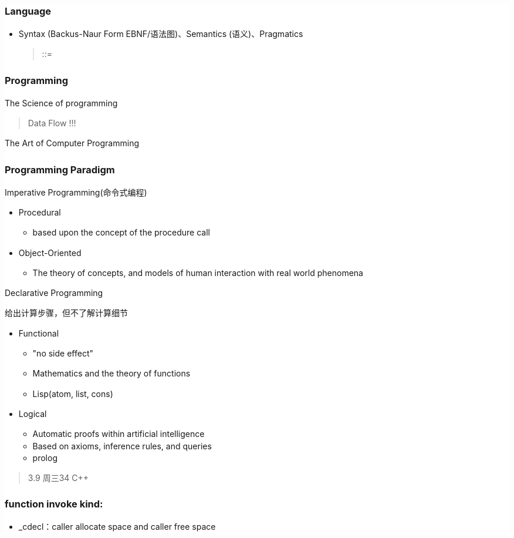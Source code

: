 ### Language

- Syntax (Backus-Naur Form EBNF/语法图)、Semantics (语义)、Pragmatics

  > <ID>::=

  

  

### Programming



The Science of programming



> Data Flow !!!



The Art of Computer Programming





### Programming Paradigm

Imperative Programming(命令式编程)

- Procedural
  - based upon the concept of the procedure call



- Object-Oriented
  - The theory of concepts, and models of human interaction with real world phenomena



Declarative Programming

给出计算步骤，但不了解计算细节

- Functional

  - "no side effect"

  - Mathematics and the theory of functions
  - Lisp(atom, list, cons)
- Logical

  - Automatic proofs within artificial intelligence
  - Based on axioms, inference rules, and queries
  - prolog





> 3.9 周三34 C++

### function invoke kind:

- _cdecl：caller allocate space and caller free space 
